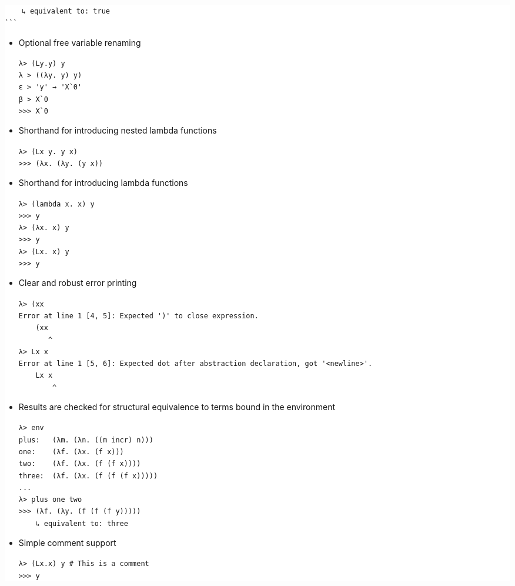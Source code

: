         ↳ equivalent to: true
    ```
-   Optional free variable renaming

    ```
    λ> (Ly.y) y
    λ > ((λy. y) y)
    ε > 'y' → 'X`0'
    β > X`0
    >>> X`0
    ```

-   Shorthand for introducing nested lambda functions
    ```
    λ> (Lx y. y x)
    >>> (λx. (λy. (y x))
    ```
-   Shorthand for introducing lambda functions
    ```
    λ> (lambda x. x) y
    >>> y
    λ> (λx. x) y
    >>> y
    λ> (Lx. x) y
    >>> y
    ```
-   Clear and robust error printing

    ```
    λ> (xx
    Error at line 1 [4, 5]: Expected ')' to close expression.
        (xx
           ^
    λ> Lx x
    Error at line 1 [5, 6]: Expected dot after abstraction declaration, got '<newline>'.
        Lx x
            ^
    ```

-   Results are checked for structural equivalence to terms bound in the environment

    ```
    λ> env
    plus:	(λm. (λn. ((m incr) n)))
    one:	(λf. (λx. (f x)))
    two:	(λf. (λx. (f (f x))))
    three:	(λf. (λx. (f (f (f x)))))
    ...
    λ> plus one two
    >>> (λf. (λy. (f (f (f y)))))
        ↳ equivalent to: three
    ```

-   Simple comment support
    ```
    λ> (Lx.x) y # This is a comment
    >>> y
    ```
